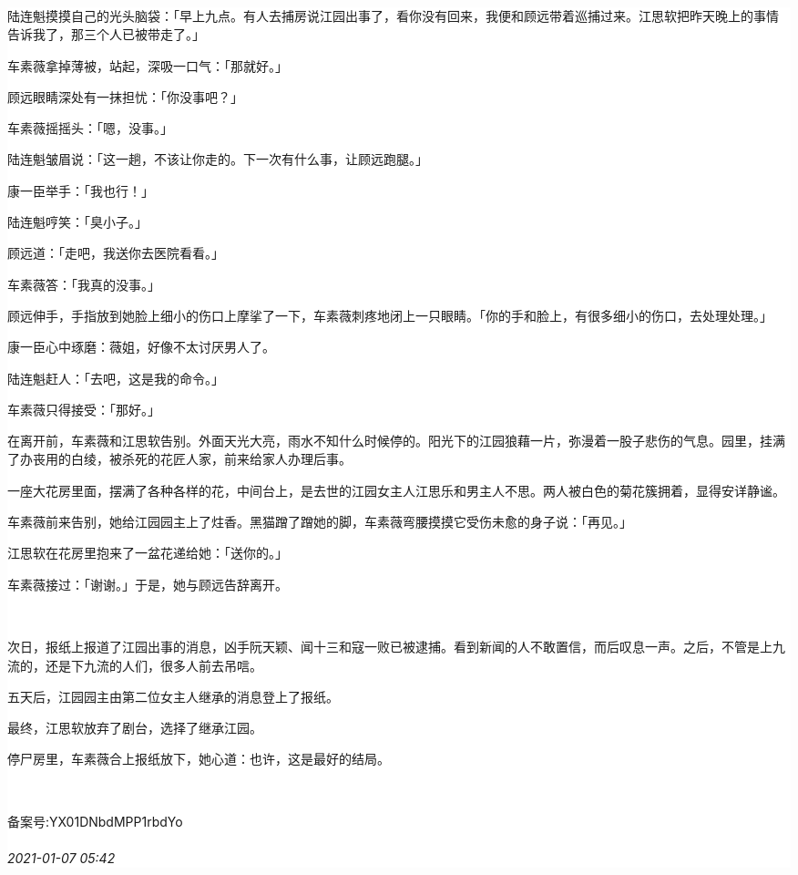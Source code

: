 
陆连魁摸摸自己的光头脑袋：「早上九点。有人去捕房说江园出事了，看你没有回来，我便和顾远带着巡捕过来。江思软把昨天晚上的事情告诉我了，那三个人已被带走了。」


车素薇拿掉薄被，站起，深吸一口气：「那就好。」


顾远眼睛深处有一抹担忧：「你没事吧？」


车素薇摇摇头：「嗯，没事。」


陆连魁皱眉说：「这一趟，不该让你走的。下一次有什么事，让顾远跑腿。」


康一臣举手：「我也行！」


陆连魁哼笑：「臭小子。」


顾远道：「走吧，我送你去医院看看。」


车素薇答：「我真的没事。」


顾远伸手，手指放到她脸上细小的伤口上摩挲了一下，车素薇刺疼地闭上一只眼睛。「你的手和脸上，有很多细小的伤口，去处理处理。」


康一臣心中琢磨：薇姐，好像不太讨厌男人了。


陆连魁赶人：「去吧，这是我的命令。」


车素薇只得接受：「那好。」


在离开前，车素薇和江思软告别。外面天光大亮，雨水不知什么时候停的。阳光下的江园狼藉一片，弥漫着一股子悲伤的气息。园里，挂满了办丧用的白绫，被杀死的花匠人家，前来给家人办理后事。


一座大花房里面，摆满了各种各样的花，中间台上，是去世的江园女主人江思乐和男主人不思。两人被白色的菊花簇拥着，显得安详静谧。


车素薇前来告别，她给江园园主上了炷香。黑猫蹭了蹭她的脚，车素薇弯腰摸摸它受伤未愈的身子说：「再见。」


江思软在花房里抱来了一盆花递给她：「送你的。」


车素薇接过：「谢谢。」于是，她与顾远告辞离开。


 


次日，报纸上报道了江园出事的消息，凶手阮天颖、闻十三和寇一败已被逮捕。看到新闻的人不敢置信，而后叹息一声。之后，不管是上九流的，还是下九流的人们，很多人前去吊唁。


五天后，江园园主由第二位女主人继承的消息登上了报纸。


最终，江思软放弃了剧台，选择了继承江园。


停尸房里，车素薇合上报纸放下，她心道：也许，这是最好的结局。


  



 


备案号:YX01DNbdMPP1rbdYo


###### 2021-01-07 05:42

